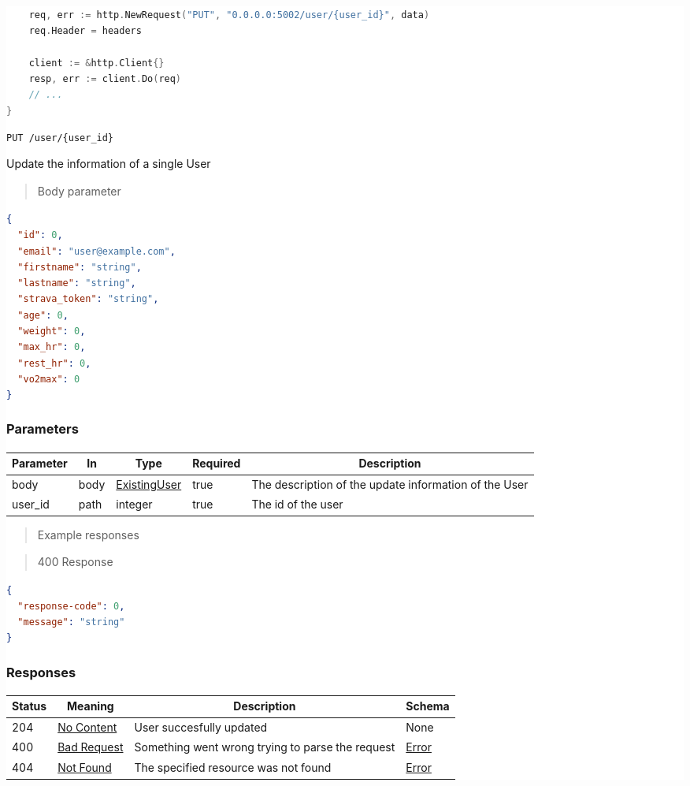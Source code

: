 ```go
    req, err := http.NewRequest("PUT", "0.0.0.0:5002/user/{user_id}", data)
    req.Header = headers

    client := &http.Client{}
    resp, err := client.Do(req)
    // ...
}

```

`PUT /user/{user_id}`

Update the information of a single User

> Body parameter

```json
{
  "id": 0,
  "email": "user@example.com",
  "firstname": "string",
  "lastname": "string",
  "strava_token": "string",
  "age": 0,
  "weight": 0,
  "max_hr": 0,
  "rest_hr": 0,
  "vo2max": 0
}
```

<h3 id="updatesingleuser-parameters">Parameters</h3>

|Parameter|In|Type|Required|Description|
|---|---|---|---|---|
|body|body|[ExistingUser](#schemaexistinguser)|true|The description of the update information of the User|
|user_id|path|integer|true|The id of the user|

> Example responses

> 400 Response

```json
{
  "response-code": 0,
  "message": "string"
}
```

<h3 id="updatesingleuser-responses">Responses</h3>

|Status|Meaning|Description|Schema|
|---|---|---|---|
|204|[No Content](https://tools.ietf.org/html/rfc7231#section-6.3.5)|User succesfully updated|None|
|400|[Bad Request](https://tools.ietf.org/html/rfc7231#section-6.5.1)|Something went wrong trying to parse the request|[Error](#schemaerror)|
|404|[Not Found](https://tools.ietf.org/html/rfc7231#section-6.5.4)|The specified resource was not found|[Error](#schemaerror)|
